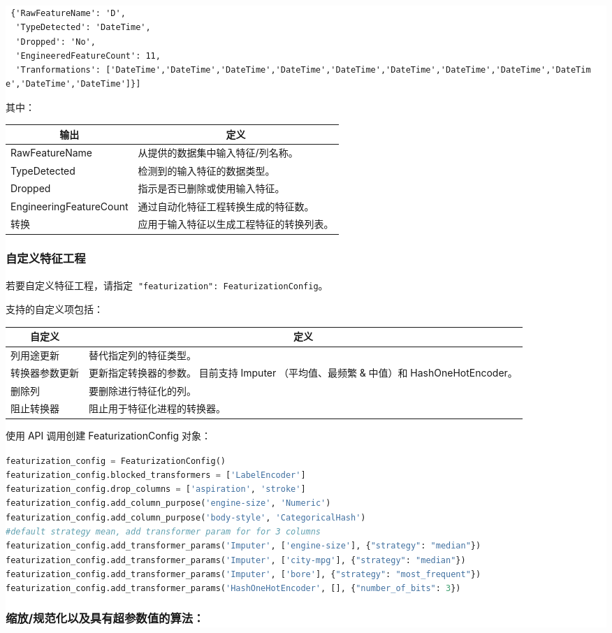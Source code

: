   ```
   {'RawFeatureName': 'D',
    'TypeDetected': 'DateTime',
    'Dropped': 'No',
    'EngineeredFeatureCount': 11,
    'Tranformations': ['DateTime','DateTime','DateTime','DateTime','DateTime','DateTime','DateTime','DateTime','DateTime','DateTime','DateTime']}]
  ```

   其中：

   |输出|定义|
   |----|--------|
   |RawFeatureName|从提供的数据集中输入特征/列名称。|
   |TypeDetected|检测到的输入特征的数据类型。|
   |Dropped|指示是否已删除或使用输入特征。|
   |EngineeringFeatureCount|通过自动化特征工程转换生成的特征数。|
   |转换|应用于输入特征以生成工程特征的转换列表。|
   
### <a name="customize-feature-engineering"></a>自定义特征工程
若要自定义特征工程，请指定  `"featurization": FeaturizationConfig`。

支持的自定义项包括：

|自定义|定义|
|--|--|
|列用途更新|替代指定列的特征类型。|
|转换器参数更新 |更新指定转换器的参数。 目前支持 Imputer （平均值、最频繁 & 中值）和 HashOneHotEncoder。|
|删除列 |要删除进行特征化的列。|
|阻止转换器| 阻止用于特征化进程的转换器。|

使用 API 调用创建 FeaturizationConfig 对象：
```python
featurization_config = FeaturizationConfig()
featurization_config.blocked_transformers = ['LabelEncoder']
featurization_config.drop_columns = ['aspiration', 'stroke']
featurization_config.add_column_purpose('engine-size', 'Numeric')
featurization_config.add_column_purpose('body-style', 'CategoricalHash')
#default strategy mean, add transformer param for for 3 columns
featurization_config.add_transformer_params('Imputer', ['engine-size'], {"strategy": "median"})
featurization_config.add_transformer_params('Imputer', ['city-mpg'], {"strategy": "median"})
featurization_config.add_transformer_params('Imputer', ['bore'], {"strategy": "most_frequent"})
featurization_config.add_transformer_params('HashOneHotEncoder', [], {"number_of_bits": 3})
```

### <a name="scalingnormalization-and-algorithm-with-hyperparameter-values"></a>缩放/规范化以及具有超参数值的算法：
